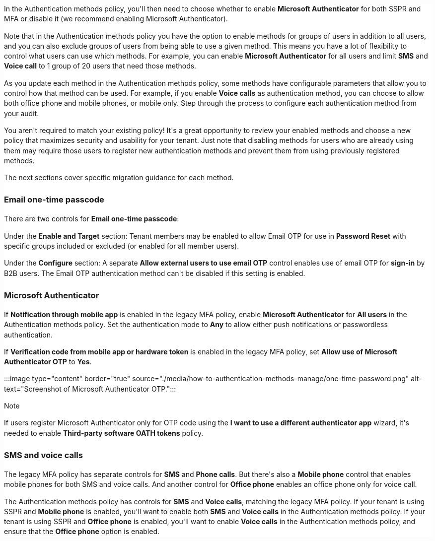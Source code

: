 In the Authentication methods policy, you'll then need to choose whether to enable **Microsoft Authenticator** for both SSPR and MFA or disable it (we recommend enabling Microsoft Authenticator). 

Note that in the Authentication methods policy you have the option to enable methods for groups of users in addition to all users, and you can also exclude groups of users from being able to use a given method. This means you have a lot of flexibility to control what users can use which methods. For example, you can enable **Microsoft Authenticator** for all users and limit **SMS** and **Voice call** to 1 group of 20 users that need those methods.

As you update each method in the Authentication methods policy, some methods have configurable parameters that allow you to control how that method can be used. For example, if you enable **Voice calls** as authentication method, you can choose to allow both office phone and mobile phones, or mobile only. Step through the process to configure each authentication method from your audit. 

You aren't required to match your existing policy! It's a great opportunity to review your enabled methods and choose a new policy that maximizes security and usability for your tenant. Just note that disabling methods for users who are already using them may require those users to register new authentication methods and prevent them from using previously registered methods.

The next sections cover specific migration guidance for each method.

### Email one-time passcode

There are two controls for **Email one-time passcode**:

Under the **Enable and Target** section: Tenant members may be enabled to allow Email OTP for use in **Password Reset** with specific groups included or excluded (or enabled for all member users).

Under the **Configure** section: A separate **Allow external users to use email OTP** control enables use of email OTP for **sign-in** by B2B users. The Email OTP authentication method can't be disabled if this setting is enabled.

### Microsoft Authenticator

If **Notification through mobile app** is enabled in the legacy MFA policy, enable **Microsoft Authenticator** for **All users** in the Authentication methods policy. Set the authentication mode to **Any** to allow either push notifications or passwordless authentication. 

If **Verification code from mobile app or hardware token** is enabled in the legacy MFA policy, set **Allow use of Microsoft Authenticator OTP** to **Yes**. 

:::image type="content" border="true" source="./media/how-to-authentication-methods-manage/one-time-password.png" alt-text="Screenshot of Microsoft Authenticator OTP.":::

> [!NOTE]
> If users register Microsoft Authenticator only for OTP code using the **I want to use a different authenticator app** wizard, it's needed to enable **Third-party software OATH tokens** policy.

### SMS and voice calls

The legacy MFA policy has separate controls for **SMS** and **Phone calls**. But there's also a **Mobile phone** control that enables mobile phones for both SMS and voice calls. And another control for **Office phone** enables an office phone only for voice call.

The Authentication methods policy has controls for **SMS** and **Voice calls**, matching the legacy MFA policy. If your tenant is using SSPR and **Mobile phone** is enabled, you'll want to enable both **SMS** and **Voice calls** in the Authentication methods policy. If your tenant is using SSPR and **Office phone** is enabled, you'll want to enable **Voice calls** in the Authentication methods policy, and ensure that the **Office phone** option is enabled. 
